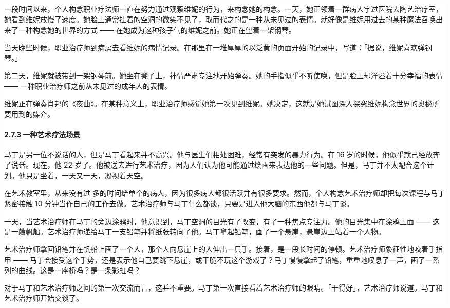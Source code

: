 一段时间以来，个人构念职业疗法师一直在努力通过观察维妮的行为，来构念她的构念。一天，她正领着一群病人宇过医院去陶艺治疗室，她看到维妮放慢了速度。她脸上通常挂着的空洞的微笑不见了，取而代之的是一种从未见过的表情。就好像是维妮用过去的某种魔法召唤出来了一种构念她的世界的方式 —— 在她成为这种孩子气的维妮之前。她正在望着一架钢琴。

当天晚些时候，职业治疗师到病房去看维妮的病情记录。在那里在一堆厚厚的以泛黄的页面开始的记录中，写道：「据说，维妮喜欢弹钢琴。」

第二天，维妮就被带到一架钢琴前。她坐在凳子上，神情严肃专注地开始弹奏。她的手指似乎不听使唤，但是脸上却洋溢着十分幸福的表情 —— 一种职业治疗师之前从未见过的成年人的表情。

维妮正在弹奏肖邦的《夜曲》。在某种意义上，职业治疗师感觉她第一次见到维妮。她决定，这就是她试图深入探究维妮构念世界的奥秘所要用到的媒介。

#### 2.7.3 一种艺术疗法场景

马丁是另一位不说话的人，但是马丁看起来并不高兴。他与医生们相处困难，经常有突发的暴力行为。在 16 岁的时候，他似乎就己经放奔了说话。现在，他 22 岁了。他被送去进行艺术治疗，因为人们认为他可能通过绘画来表达他的一些问题。但是，马丁并不太配合这个计划。他只是坐着，一天又一天，凝视着天空。

在艺术教室里，从来没有过 多的时问给单个的病人，因为很多病人都很活跃并有很多要求。然而，个人构念艺术治疗师却把每次课程与马丁紧密接触 10 分钟当作自己的工作去做。艺术治疗师与马丁什么都谈，只要是进入他大脑的东西他都与马丁谈。

一天，当艺术治疗师在马丁的旁边涂鸦时，他意识到，马丁空洞的目光有了改变，有了一种焦点专注力。他的目光集中在涂鸦上面 —— 这是一艘帆船。艺术治疗师递给马丁一支铅笔并将纸张转向了他。马丁拿起铅笔，画了一个悬崖，悬崖边上站着一个人物。

艺术治疗师拿回铅笔并在帆船上画了一个人，那个人向悬崖上的人伸出一只手。接着，是一段长时间的停顿。艺术治疗师象征性地咬着手指甲 —— 马丁会接受这个手势，还是表示他自己要跳下悬崖，或干脆不玩这个游戏了？马丁慢慢拿起了铅笔，重重地叹息了一声，画了一系列的曲线。这是一座桥吗？是一条彩虹吗？

对于马丁和艺术治疗师之间的第一次交流而言，这并不重要。马丁第一次直接看着艺术治疗师的眼睛。「干得好」，艺术治疗师说道。马丁和艺术治疗师开始交谈了。